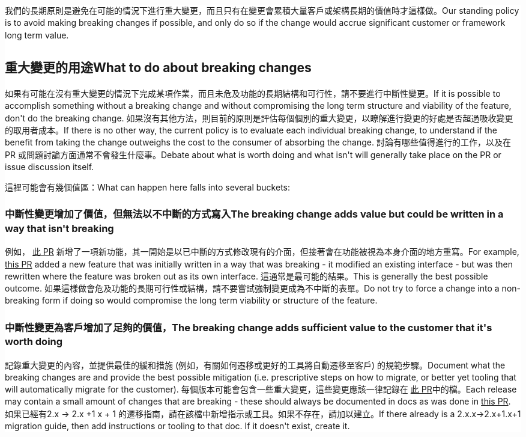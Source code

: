<span data-ttu-id="fae00-132">我們的長期原則是避免在可能的情況下進行重大變更，而且只有在變更會累積大量客戶或架構長期的價值時才這樣做。</span><span class="sxs-lookup"><span data-stu-id="fae00-132">Our standing policy is to avoid making breaking changes if possible, and only do so if the change would accrue significant customer or framework long term value.</span></span>

## <a name="what-to-do-about-breaking-changes"></a><span data-ttu-id="fae00-133">重大變更的用途</span><span class="sxs-lookup"><span data-stu-id="fae00-133">What to do about breaking changes</span></span>

<span data-ttu-id="fae00-134">如果有可能在沒有重大變更的情況下完成某項作業，而且未危及功能的長期結構和可行性，請不要進行中斷性變更。</span><span class="sxs-lookup"><span data-stu-id="fae00-134">If it is possible to accomplish something without a breaking change and without compromising the long term structure and viability of the feature, don't do the breaking change.</span></span> <span data-ttu-id="fae00-135">如果沒有其他方法，則目前的原則是評估每個個別的重大變更，以瞭解進行變更的好處是否超過吸收變更的取用者成本。</span><span class="sxs-lookup"><span data-stu-id="fae00-135">If there is no other way, the current policy is to evaluate each individual breaking change, to understand if the benefit from taking the change outweighs the cost to the consumer of absorbing the change.</span></span> <span data-ttu-id="fae00-136">討論有哪些值得進行的工作，以及在 PR 或問題討論方面通常不會發生什麼事。</span><span class="sxs-lookup"><span data-stu-id="fae00-136">Debate about what is worth doing and what isn't will generally take place on the PR or issue discussion itself.</span></span>

<span data-ttu-id="fae00-137">這裡可能會有幾個值區：</span><span class="sxs-lookup"><span data-stu-id="fae00-137">What can happen here falls into several buckets:</span></span>

### <a name="the-breaking-change-adds-value-but-could-be-written-in-a-way-that-isnt-breaking"></a><span data-ttu-id="fae00-138">中斷性變更增加了價值，但無法以不中斷的方式寫入</span><span class="sxs-lookup"><span data-stu-id="fae00-138">The breaking change adds value but could be written in a way that isn't breaking</span></span>

<span data-ttu-id="fae00-139">例如， [此 PR](https://github.com/microsoft/MixedRealityToolkit-Unity/pull/4882) 新增了一項新功能，其一開始是以已中斷的方式修改現有的介面，但接著會在功能被視為本身介面的地方重寫。</span><span class="sxs-lookup"><span data-stu-id="fae00-139">For example, [this PR](https://github.com/microsoft/MixedRealityToolkit-Unity/pull/4882) added a new feature that was initially written in a way that was breaking - it modified an existing interface - but was then rewritten where the feature was broken out as its own interface.</span></span> <span data-ttu-id="fae00-140">這通常是最可能的結果。</span><span class="sxs-lookup"><span data-stu-id="fae00-140">This is generally the best possible outcome.</span></span> <span data-ttu-id="fae00-141">如果這樣做會危及功能的長期可行性或結構，請不要嘗試強制變更成為不中斷的表單。</span><span class="sxs-lookup"><span data-stu-id="fae00-141">Do not try to force a change into a non-breaking form if doing so would compromise the long term viability or structure of the feature.</span></span>

### <a name="the-breaking-change-adds-sufficient-value-to-the-customer-that-its-worth-doing"></a><span data-ttu-id="fae00-142">中斷性變更為客戶增加了足夠的價值，</span><span class="sxs-lookup"><span data-stu-id="fae00-142">The breaking change adds sufficient value to the customer that it's worth doing</span></span>

<span data-ttu-id="fae00-143">記錄重大變更的內容，並提供最佳的緩和措施 (例如，有關如何遷移或更好的工具將自動遷移至客戶) 的規範步驟。</span><span class="sxs-lookup"><span data-stu-id="fae00-143">Document what the breaking changes are and provide the best possible mitigation (i.e. prescriptive steps on how to migrate, or better yet tooling that will automatically migrate for the customer).</span></span> <span data-ttu-id="fae00-144">每個版本可能會包含一些重大變更，這些變更應該一律記錄在 [此 PR](https://github.com/microsoft/MixedRealityToolkit-Unity/pull/4858)中的檔。</span><span class="sxs-lookup"><span data-stu-id="fae00-144">Each release may contain a small amount of changes that are breaking - these should always be documented in docs as was done in [this PR](https://github.com/microsoft/MixedRealityToolkit-Unity/pull/4858).</span></span> <span data-ttu-id="fae00-145">如果已經有2.x → 2.x +1 x + 1 的遷移指南，請在該檔中新增指示或工具。如果不存在，請加以建立。</span><span class="sxs-lookup"><span data-stu-id="fae00-145">If there already is a 2.x.x→2.x+1.x+1 migration guide, then add instructions or tooling to that doc. If it doesn't exist, create it.</span></span>
